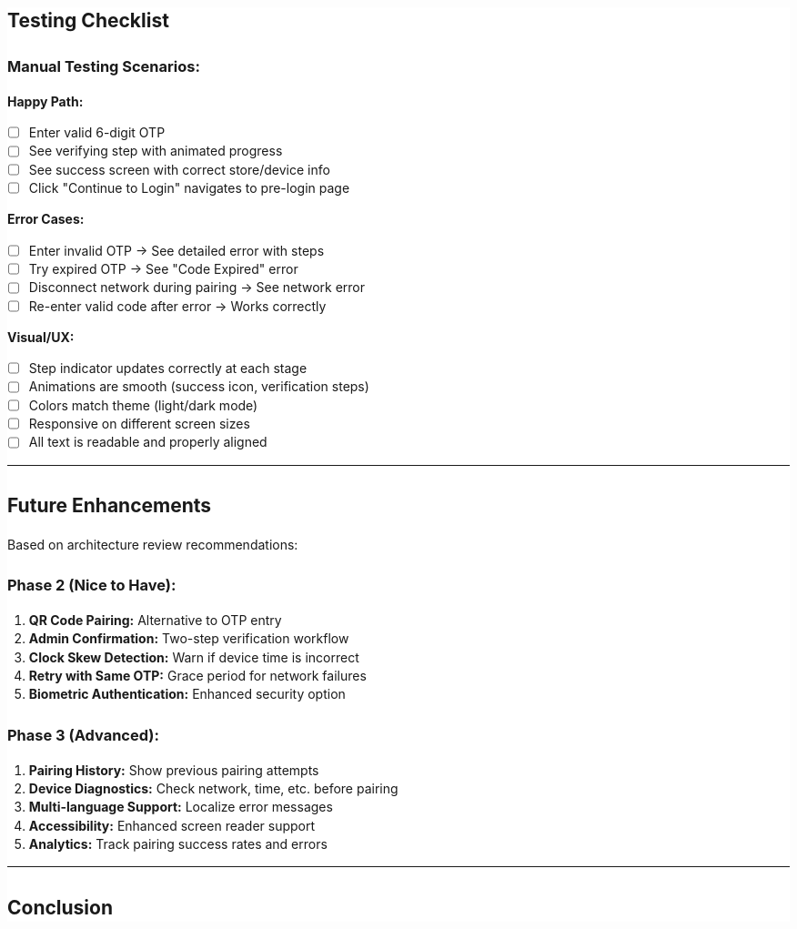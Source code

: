 
## Testing Checklist

### Manual Testing Scenarios:

**Happy Path:**

- [ ] Enter valid 6-digit OTP
- [ ] See verifying step with animated progress
- [ ] See success screen with correct store/device info
- [ ] Click "Continue to Login" navigates to pre-login page

**Error Cases:**

- [ ] Enter invalid OTP → See detailed error with steps
- [ ] Try expired OTP → See "Code Expired" error
- [ ] Disconnect network during pairing → See network error
- [ ] Re-enter valid code after error → Works correctly

**Visual/UX:**

- [ ] Step indicator updates correctly at each stage
- [ ] Animations are smooth (success icon, verification steps)
- [ ] Colors match theme (light/dark mode)
- [ ] Responsive on different screen sizes
- [ ] All text is readable and properly aligned

---

## Future Enhancements

Based on architecture review recommendations:

### Phase 2 (Nice to Have):

1. **QR Code Pairing:** Alternative to OTP entry
2. **Admin Confirmation:** Two-step verification workflow
3. **Clock Skew Detection:** Warn if device time is incorrect
4. **Retry with Same OTP:** Grace period for network failures
5. **Biometric Authentication:** Enhanced security option

### Phase 3 (Advanced):

1. **Pairing History:** Show previous pairing attempts
2. **Device Diagnostics:** Check network, time, etc. before pairing
3. **Multi-language Support:** Localize error messages
4. **Accessibility:** Enhanced screen reader support
5. **Analytics:** Track pairing success rates and errors

---

## Conclusion
